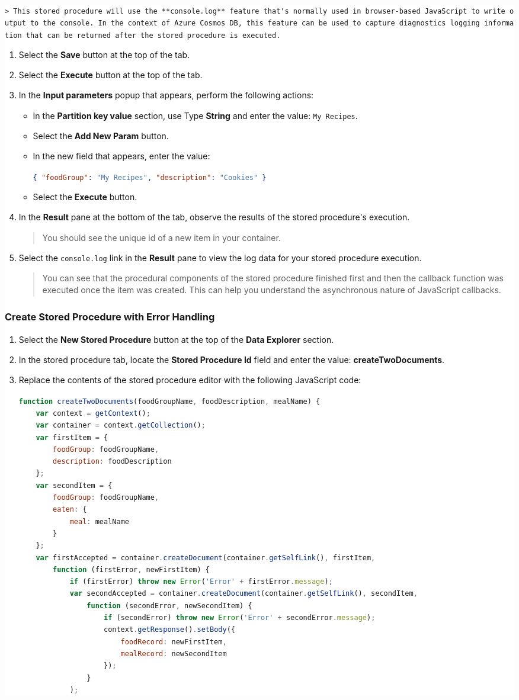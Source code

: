     > This stored procedure will use the **console.log** feature that's normally used in browser-based JavaScript to write output to the console. In the context of Azure Cosmos DB, this feature can be used to capture diagnostics logging information that can be returned after the stored procedure is executed.

1. Select the **Save** button at the top of the tab.

1. Select the **Execute** button at the top of the tab.

1. In the **Input parameters** popup that appears, perform the following actions:

    - In the **Partition key value** section, use Type **String** and enter the value: ``My Recipes``.

    - Select the **Add New Param** button.

    - In the new field that appears, enter the value:

        ```json
        { "foodGroup": "My Recipes", "description": "Cookies" }
        ```

    - Select the **Execute** button.

1. In the **Result** pane at the bottom of the tab, observe the results of the stored procedure's execution.

    > You should see the unique id of a new item in your container.

1. Select the `console.log` link in the **Result** pane to view the log data for your stored procedure execution.

    > You can see that the procedural components of the stored procedure finished first and then the callback function was executed once the item was created. This can help you understand the asynchronous nature of JavaScript callbacks.

### Create Stored Procedure with Error Handling

1. Select the **New Stored Procedure** button at the top of the **Data Explorer** section.

1. In the stored procedure tab, locate the **Stored Procedure Id** field and enter the value: **createTwoDocuments**.

1. Replace the contents of the stored procedure editor with the following JavaScript code:

    ```js
    function createTwoDocuments(foodGroupName, foodDescription, mealName) {
        var context = getContext();
        var container = context.getCollection();
        var firstItem = {
            foodGroup: foodGroupName,
            description: foodDescription
        };
        var secondItem = {
            foodGroup: foodGroupName,
            eaten: {
                meal: mealName
            }
        };
        var firstAccepted = container.createDocument(container.getSelfLink(), firstItem,
            function (firstError, newFirstItem) {
                if (firstError) throw new Error('Error' + firstError.message);
                var secondAccepted = container.createDocument(container.getSelfLink(), secondItem,
                    function (secondError, newSecondItem) {
                        if (secondError) throw new Error('Error' + secondError.message);
                        context.getResponse().setBody({
                            foodRecord: newFirstItem,
                            mealRecord: newSecondItem
                        });
                    }
                );